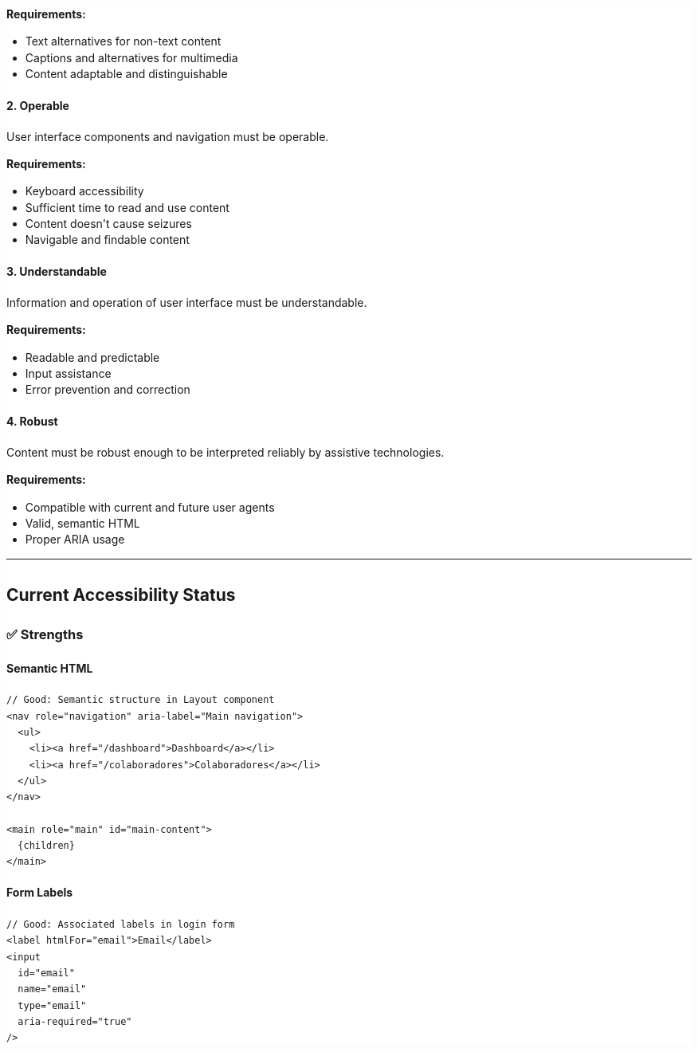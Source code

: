 **Requirements:**
- Text alternatives for non-text content
- Captions and alternatives for multimedia
- Content adaptable and distinguishable

#### 2. Operable
User interface components and navigation must be operable.

**Requirements:**
- Keyboard accessibility
- Sufficient time to read and use content
- Content doesn't cause seizures
- Navigable and findable content

#### 3. Understandable
Information and operation of user interface must be understandable.

**Requirements:**
- Readable and predictable
- Input assistance
- Error prevention and correction

#### 4. Robust
Content must be robust enough to be interpreted reliably by assistive technologies.

**Requirements:**
- Compatible with current and future user agents
- Valid, semantic HTML
- Proper ARIA usage

---

## Current Accessibility Status

### ✅ Strengths

#### Semantic HTML
```tsx
// Good: Semantic structure in Layout component
<nav role="navigation" aria-label="Main navigation">
  <ul>
    <li><a href="/dashboard">Dashboard</a></li>
    <li><a href="/colaboradores">Colaboradores</a></li>
  </ul>
</nav>

<main role="main" id="main-content">
  {children}
</main>
```

#### Form Labels
```tsx
// Good: Associated labels in login form
<label htmlFor="email">Email</label>
<input
  id="email"
  name="email"
  type="email"
  aria-required="true"
/>
```
